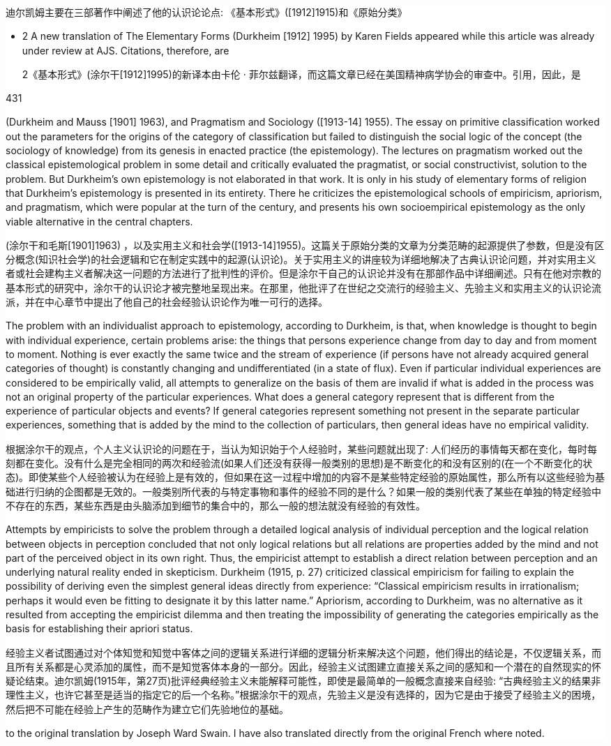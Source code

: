 迪尔凯姆主要在三部著作中阐述了他的认识论论点: 《基本形式》([1912]1915)和《原始分类》

- 2 A new translation of The Elementary Forms (Durkheim [1912] 1995) by Karen Fields appeared while this article was already under review at AJS. Citations, therefore, are

    2《基本形式》(涂尔干[1912]1995)的新译本由卡伦 · 菲尔兹翻译，而这篇文章已经在美国精神病学协会的审查中。引用，因此，是

431

(Durkheim and Mauss [1901] 1963), and Pragmatism and Sociology ([1913-14] 1955). The essay on primitive classification worked out the parameters for the origins of the category of classification but failed to distinguish the social logic of the concept (the sociology of knowledge) from its genesis in enacted practice (the epistemology). The lectures on pragmatism worked out the classical epistemological problem in some detail and critically evaluated the pragmatist, or social constructivist, solution to the problem. But Durkheim’s own epistemology is not elaborated in that work. It is only in his study of elementary forms of religion that Durkheim’s epistemology is presented in its entirety. There he criticizes the epistemological schools of empiricism, apriorism, and pragmatism, which were popular at the turn of the century, and presents his own socioempirical epistemology as the only viable alternative in the central chapters.

(涂尔干和毛斯[1901]1963) ，以及实用主义和社会学([1913-14]1955)。这篇关于原始分类的文章为分类范畴的起源提供了参数，但是没有区分概念(知识社会学)的社会逻辑和它在制定实践中的起源(认识论)。关于实用主义的讲座较为详细地解决了古典认识论问题，并对实用主义者或社会建构主义者解决这一问题的方法进行了批判性的评价。但是涂尔干自己的认识论并没有在那部作品中详细阐述。只有在他对宗教的基本形式的研究中，涂尔干的认识论才被完整地呈现出来。在那里，他批评了在世纪之交流行的经验主义、先验主义和实用主义的认识论流派，并在中心章节中提出了他自己的社会经验认识论作为唯一可行的选择。

The problem with an individualist approach to epistemology, according to Durkheim, is that, when knowledge is thought to begin with individual experience, certain problems arise: the things that persons experience change from day to day and from moment to moment. Nothing is ever exactly the same twice and the stream of experience (if persons have not already acquired general categories of thought) is constantly changing and undifferentiated (in a state of flux). Even if particular individual experiences are considered to be empirically valid, all attempts to generalize on the basis of them are invalid if what is added in the process was not an original property of the particular experiences. What does a general category represent that is different from the experience of particular objects and events? If general categories represent something not present in the separate particular experiences, something that is added by the mind to the collection of particulars, then general ideas have no empirical validity.

根据涂尔干的观点，个人主义认识论的问题在于，当认为知识始于个人经验时，某些问题就出现了: 人们经历的事情每天都在变化，每时每刻都在变化。没有什么是完全相同的两次和经验流(如果人们还没有获得一般类别的思想)是不断变化的和没有区别的(在一个不断变化的状态)。即使某些个人经验被认为在经验上是有效的，但如果在这一过程中增加的内容不是某些特定经验的原始属性，那么所有以这些经验为基础进行归纳的企图都是无效的。一般类别所代表的与特定事物和事件的经验不同的是什么？如果一般的类别代表了某些在单独的特定经验中不存在的东西，某些东西是由头脑添加到细节的集合中的，那么一般的想法就没有经验的有效性。

Attempts by empiricists to solve the problem through a detailed logical analysis of individual perception and the logical relation between objects in perception concluded that not only logical relations but all relations are properties added by the mind and not part of the perceived object in its own right. Thus, the empiricist attempt to establish a direct relation between perception and an underlying natural reality ended in skepticism. Durkheim (1915, p. 27) criticized classical empiricism for failing to explain the possibility of deriving even the simplest general ideas directly from experience: “Classical empiricism results in irrationalism; perhaps it would even be fitting to designate it by this latter name.” Apriorism, according to Durkheim, was no alternative as it resulted from accepting the empiricist dilemma and then treating the impossibility of generating the categories empirically as the basis for establishing their apriori status.

经验主义者试图通过对个体知觉和知觉中客体之间的逻辑关系进行详细的逻辑分析来解决这个问题，他们得出的结论是，不仅逻辑关系，而且所有关系都是心灵添加的属性，而不是知觉客体本身的一部分。因此，经验主义试图建立直接关系之间的感知和一个潜在的自然现实的怀疑论结束。迪尔凯姆(1915年，第27页)批评经典经验主义未能解释可能性，即使是最简单的一般概念直接来自经验: “古典经验主义的结果非理性主义，也许它甚至是适当的指定它的后一个名称。”根据涂尔干的观点，先验主义是没有选择的，因为它是由于接受了经验主义的困境，然后把不可能在经验上产生的范畴作为建立它们先验地位的基础。

to the original translation by Joseph Ward Swain. I have also translated directly from the original French where noted.
